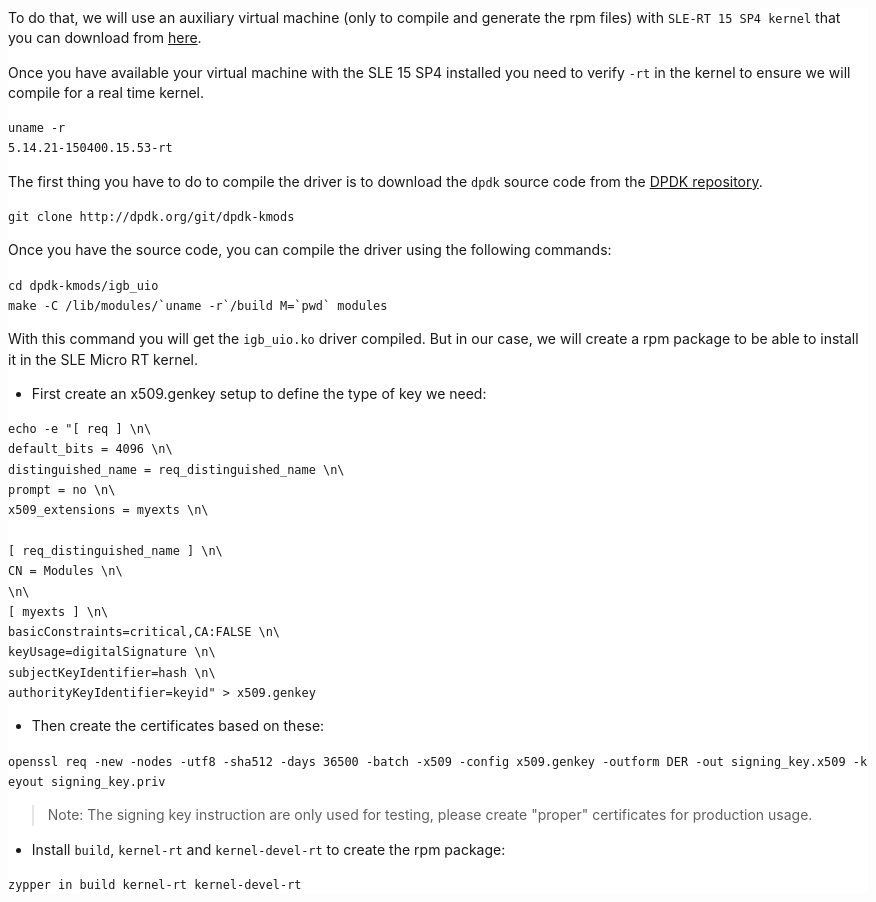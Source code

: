 To do that, we will use an auxiliary virtual machine (only to compile and generate the rpm files) with `SLE-RT 15 SP4 kernel` that you can download from [here](https://www.suse.com/download/sle-rt/).

Once you have available your virtual machine with the SLE 15 SP4 installed you need to verify `-rt` in the kernel to ensure we will compile for a real time kernel.

```shell
uname -r
5.14.21-150400.15.53-rt
```

The first thing you have to do to compile the driver is to download the `dpdk` source code from the [DPDK repository](http://dpdk.org/git/dpdk-kmods).
```shell
git clone http://dpdk.org/git/dpdk-kmods
```

Once you have the source code, you can compile the driver using the following commands:
```shell
cd dpdk-kmods/igb_uio
make -C /lib/modules/`uname -r`/build M=`pwd` modules
```

With this command you will get the `igb_uio.ko` driver compiled. But in our case, we will create a rpm package to be able to install it in the SLE Micro RT kernel.

- First create an x509.genkey setup to define the type of key we need:
```shell
echo -e "[ req ] \n\
default_bits = 4096 \n\
distinguished_name = req_distinguished_name \n\
prompt = no \n\
x509_extensions = myexts \n\

[ req_distinguished_name ] \n\
CN = Modules \n\
\n\
[ myexts ] \n\
basicConstraints=critical,CA:FALSE \n\
keyUsage=digitalSignature \n\
subjectKeyIdentifier=hash \n\
authorityKeyIdentifier=keyid" > x509.genkey
```

- Then create the certificates based on these:
```shell
openssl req -new -nodes -utf8 -sha512 -days 36500 -batch -x509 -config x509.genkey -outform DER -out signing_key.x509 -keyout signing_key.priv
```

> Note: The signing key instruction are only used for testing, please create "proper" certificates for production usage.

- Install `build`, `kernel-rt` and `kernel-devel-rt`  to create the rpm package:
```shell
zypper in build kernel-rt kernel-devel-rt
``` 
